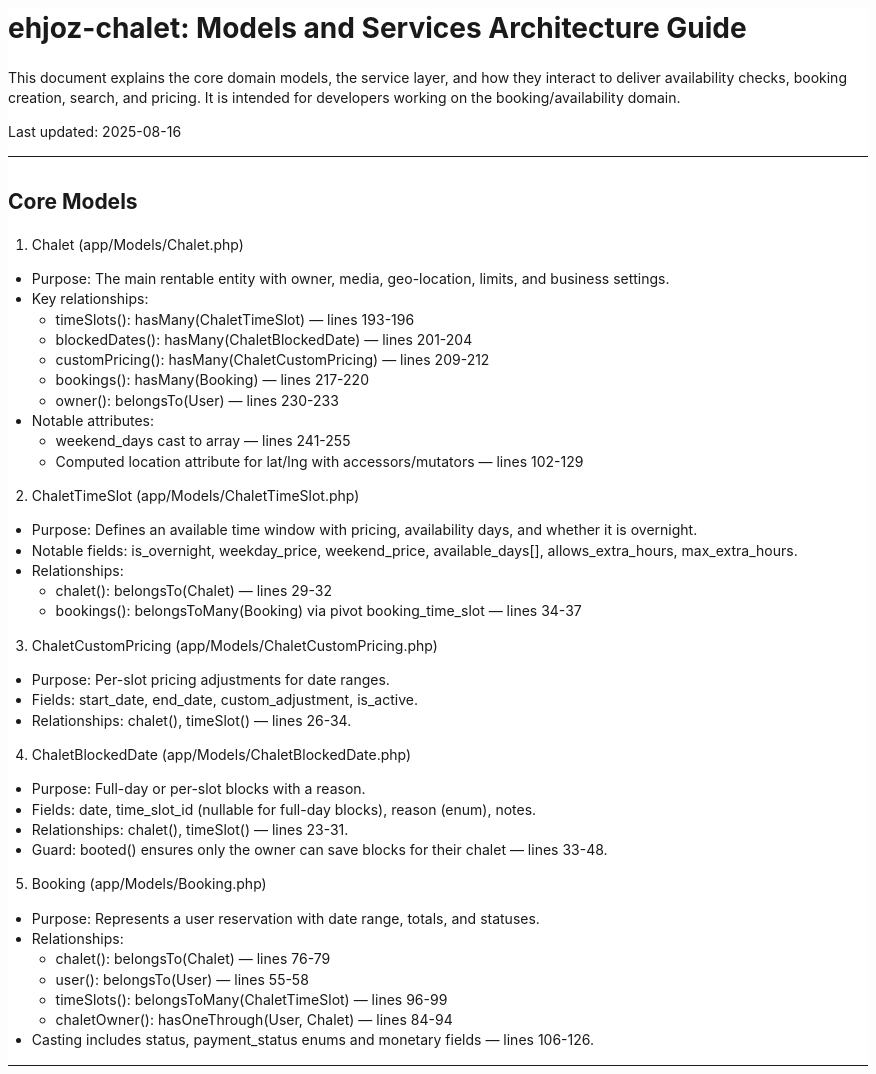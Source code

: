 # ehjoz-chalet: Models and Services Architecture Guide

This document explains the core domain models, the service layer, and how they interact to deliver availability checks, booking creation, search, and pricing. It is intended for developers working on the booking/availability domain.

Last updated: 2025-08-16

---

## Core Models

1) Chalet (app/Models/Chalet.php)
- Purpose: The main rentable entity with owner, media, geo-location, limits, and business settings.
- Key relationships:
  - timeSlots(): hasMany(ChaletTimeSlot) — lines 193-196
  - blockedDates(): hasMany(ChaletBlockedDate) — lines 201-204
  - customPricing(): hasMany(ChaletCustomPricing) — lines 209-212
  - bookings(): hasMany(Booking) — lines 217-220
  - owner(): belongsTo(User) — lines 230-233
- Notable attributes:
  - weekend_days cast to array — lines 241-255
  - Computed location attribute for lat/lng with accessors/mutators — lines 102-129

2) ChaletTimeSlot (app/Models/ChaletTimeSlot.php)
- Purpose: Defines an available time window with pricing, availability days, and whether it is overnight.
- Notable fields: is_overnight, weekday_price, weekend_price, available_days[], allows_extra_hours, max_extra_hours.
- Relationships:
  - chalet(): belongsTo(Chalet) — lines 29-32
  - bookings(): belongsToMany(Booking) via pivot booking_time_slot — lines 34-37

3) ChaletCustomPricing (app/Models/ChaletCustomPricing.php)
- Purpose: Per-slot pricing adjustments for date ranges.
- Fields: start_date, end_date, custom_adjustment, is_active.
- Relationships: chalet(), timeSlot() — lines 26-34.

4) ChaletBlockedDate (app/Models/ChaletBlockedDate.php)
- Purpose: Full-day or per-slot blocks with a reason.
- Fields: date, time_slot_id (nullable for full-day blocks), reason (enum), notes.
- Relationships: chalet(), timeSlot() — lines 23-31.
- Guard: booted() ensures only the owner can save blocks for their chalet — lines 33-48.

5) Booking (app/Models/Booking.php)
- Purpose: Represents a user reservation with date range, totals, and statuses.
- Relationships:
  - chalet(): belongsTo(Chalet) — lines 76-79
  - user(): belongsTo(User) — lines 55-58
  - timeSlots(): belongsToMany(ChaletTimeSlot) — lines 96-99
  - chaletOwner(): hasOneThrough(User, Chalet) — lines 84-94
- Casting includes status, payment_status enums and monetary fields — lines 106-126.

---